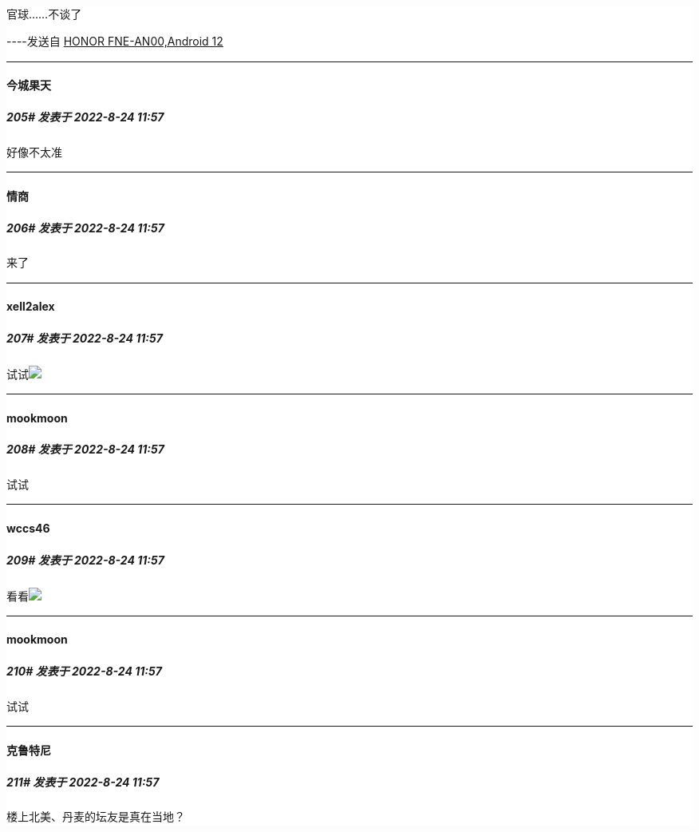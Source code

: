 官球……不谈了

----发送自 [HONOR FNE-AN00,Android 12](http://stage1.5j4m.com/?1.37)

*****

####  今城果天  
##### 205#       发表于 2022-8-24 11:57

好像不太准

*****

####  情商  
##### 206#       发表于 2022-8-24 11:57

来了

*****

####  xell2alex  
##### 207#       发表于 2022-8-24 11:57

试试<img src="https://static.saraba1st.com/image/smiley/face2017/032.png" referrerpolicy="no-referrer">

*****

####  mookmoon  
##### 208#       发表于 2022-8-24 11:57

试试

*****

####  wccs46  
##### 209#       发表于 2022-8-24 11:57

看看<img src="https://static.saraba1st.com/image/smiley/face2017/112.png" referrerpolicy="no-referrer">

*****

####  mookmoon  
##### 210#       发表于 2022-8-24 11:57

试试



*****

####  克鲁特尼  
##### 211#       发表于 2022-8-24 11:57

楼上北美、丹麦的坛友是真在当地？
